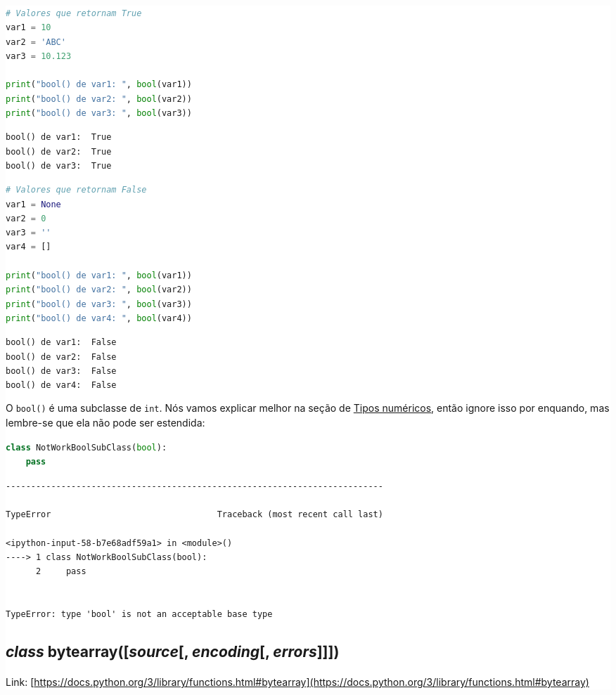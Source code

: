 ```python
# Valores que retornam True
var1 = 10
var2 = 'ABC'
var3 = 10.123

print("bool() de var1: ", bool(var1))
print("bool() de var2: ", bool(var2))
print("bool() de var3: ", bool(var3))
```

    bool() de var1:  True
    bool() de var2:  True
    bool() de var3:  True

```python
# Valores que retornam False
var1 = None
var2 = 0
var3 = ''
var4 = []

print("bool() de var1: ", bool(var1))
print("bool() de var2: ", bool(var2))
print("bool() de var3: ", bool(var3))
print("bool() de var4: ", bool(var4))
```

    bool() de var1:  False
    bool() de var2:  False
    bool() de var3:  False
    bool() de var4:  False

O `bool()` é uma subclasse de `int`. Nós vamos explicar melhor na seção de [Tipos numéricos](), então ignore isso por enquando, mas lembre-se que ela não pode ser estendida:

```python
class NotWorkBoolSubClass(bool):
    pass
```

    ---------------------------------------------------------------------------

    TypeError                                 Traceback (most recent call last)

    <ipython-input-58-b7e68adf59a1> in <module>()
    ----> 1 class NotWorkBoolSubClass(bool):
          2     pass


    TypeError: type 'bool' is not an acceptable base type

## _class_ bytearray([_source_[, _encoding_[, _errors_]]])

Link: [https://docs.python.org/3/library/functions.html#bytearray](https://docs.python.org/3/library/functions.html#bytearray)
